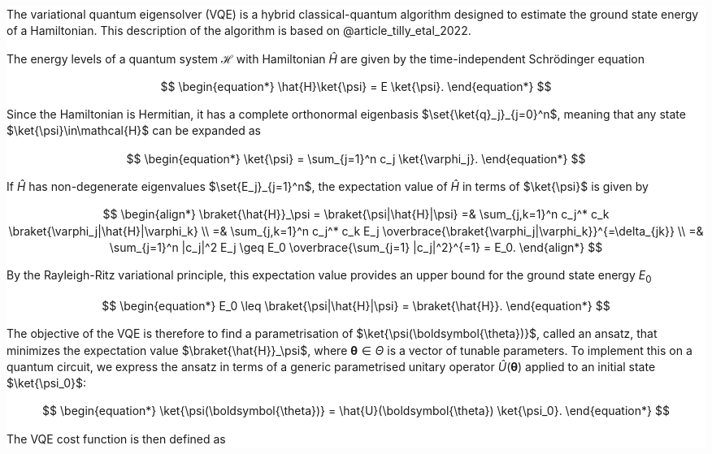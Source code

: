 The variational quantum eigensolver (VQE) is a hybrid classical-quantum algorithm designed to estimate the ground state energy of a Hamiltonian. This description of the algorithm is based on @article_tilly_etal_2022.

The energy levels of a quantum system $\mathcal{H}$ with Hamiltonian $\hat{H}$ are given by the time-independent Schrödinger equation

$$
\begin{equation*}
  \hat{H}\ket{\psi} = E \ket{\psi}.
\end{equation*}
$$

Since the Hamiltonian is Hermitian, it has a complete orthonormal eigenbasis $\set{\ket{q}_j}_{j=0}^n$, meaning that any state $\ket{\psi}\in\mathcal{H}$ can be expanded as

$$
\begin{equation*}
  \ket{\psi} = \sum_{j=1}^n c_j \ket{\varphi_j}.
\end{equation*}
$$

If $\hat{H}$ has non-degenerate eigenvalues $\set{E_j}_{j=1}^n$, the expectation value of $\hat{H}$ in terms of $\ket{\psi}$ is given by

$$
\begin{align*}
  \braket{\hat{H}}_\psi = \braket{\psi|\hat{H}|\psi} =& \sum_{j,k=1}^n c_j^* c_k \braket{\varphi_j|\hat{H}|\varphi_k} \\
  =& \sum_{j,k=1}^n c_j^* c_k E_j \overbrace{\braket{\varphi_j|\varphi_k}}^{=\delta_{jk}} \\
 =& \sum_{j=1}^n |c_j|^2 E_j \geq E_0 \overbrace{\sum_{j=1} |c_j|^2}^{=1} = E_0.
\end{align*}
$$

By the Rayleigh-Ritz variational principle, this expectation value provides an upper bound for the ground state energy $E_0$

$$
\begin{equation*}
  E_0 \leq \braket{\psi|\hat{H}|\psi} = \braket{\hat{H}}.
\end{equation*}
$$

The objective of the VQE is therefore to find a parametrisation of $\ket{\psi(\boldsymbol{\theta})}$, called an ansatz, that minimizes the expectation value $\braket{\hat{H}}_\psi$, where $\boldsymbol{\theta}\in\Theta$ is a vector of tunable parameters. To implement this on a quantum circuit, we express the ansatz in terms of a generic parametrised unitary operator $\hat{U}(\boldsymbol{\theta})$ applied to an initial state $\ket{\psi_0}$:

$$
\begin{equation*}
  \ket{\psi(\boldsymbol{\theta})} = \hat{U}(\boldsymbol{\theta}) \ket{\psi_0}.
\end{equation*}
$$

The VQE cost function is then defined as
